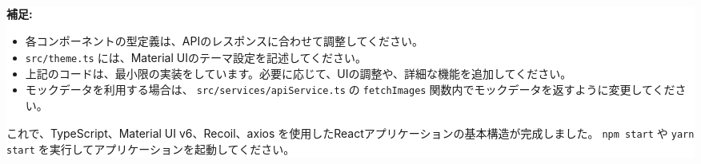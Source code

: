 **補足:**
- 各コンポーネントの型定義は、APIのレスポンスに合わせて調整してください。
-  `src/theme.ts` には、Material UIのテーマ設定を記述してください。
- 上記のコードは、最小限の実装をしています。必要に応じて、UIの調整や、詳細な機能を追加してください。
-  モックデータを利用する場合は、 `src/services/apiService.ts` の `fetchImages` 関数内でモックデータを返すように変更してください。

これで、TypeScript、Material UI v6、Recoil、axios を使用したReactアプリケーションの基本構造が完成しました。
`npm start` や `yarn start` を実行してアプリケーションを起動してください。

